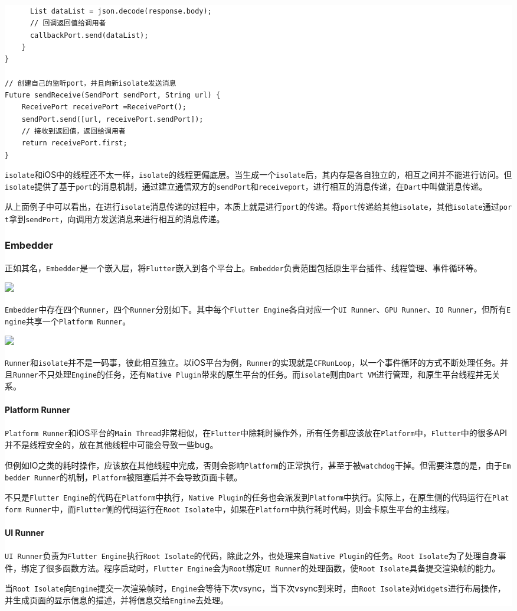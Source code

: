 ```
      List dataList = json.decode(response.body);
      // 回调返回值给调用者
      callbackPort.send(dataList);
    }    
}

// 创建自己的监听port，并且向新isolate发送消息
Future sendReceive(SendPort sendPort, String url) {
    ReceivePort receivePort =ReceivePort();
    sendPort.send([url, receivePort.sendPort]);
    // 接收到返回值，返回给调用者
    return receivePort.first;
}

```

`isolate`和iOS中的线程还不太一样，`isolate`的线程更偏底层。当生成一个`isolate`后，其内存是各自独立的，相互之间并不能进行访问。但`isolate`提供了基于`port`的消息机制，通过建立通信双方的`sendPort`和`receiveport`，进行相互的消息传递，在`Dart`中叫做消息传递。

从上面例子中可以看出，在进行`isolate`消息传递的过程中，本质上就是进行`port`的传递。将`port`传递给其他`isolate`，其他`isolate`通过`port`拿到`sendPort`，向调用方发送消息来进行相互的消息传递。

### Embedder

正如其名，`Embedder`是一个嵌入层，将`Flutter`嵌入到各个平台上。`Embedder`负责范围包括原生平台插件、线程管理、事件循环等。

![](//upload-images.jianshu.io/upload_images/270478-8314eb1ff5e12fb2.jpg?imageMogr2/auto-orient/strip|imageView2/2/w/1200/format/webp)

`Embedder`中存在四个`Runner`，四个`Runner`分别如下。其中每个`Flutter Engine`各自对应一个`UI Runner`、`GPU Runner`、`IO Runner`，但所有`Engine`共享一个`Platform Runner`。

![](//upload-images.jianshu.io/upload_images/270478-2408ba7779231f90.jpg?imageMogr2/auto-orient/strip|imageView2/2/w/731/format/webp)

`Runner`和`isolate`并不是一码事，彼此相互独立。以iOS平台为例，`Runner`的实现就是`CFRunLoop`，以一个事件循环的方式不断处理任务。并且`Runner`不只处理`Engine`的任务，还有`Native Plugin`带来的原生平台的任务。而`isolate`则由`Dart VM`进行管理，和原生平台线程并无关系。

#### Platform Runner

`Platform Runner`和iOS平台的`Main Thread`非常相似，在`Flutter`中除耗时操作外，所有任务都应该放在`Platform`中，`Flutter`中的很多API并不是线程安全的，放在其他线程中可能会导致一些bug。

但例如IO之类的耗时操作，应该放在其他线程中完成，否则会影响`Platform`的正常执行，甚至于被`watchdog`干掉。但需要注意的是，由于`Embedder Runner`的机制，`Platform`被阻塞后并不会导致页面卡顿。

不只是`Flutter Engine`的代码在`Platform`中执行，`Native Plugin`的任务也会派发到`Platform`中执行。实际上，在原生侧的代码运行在`Platform Runner`中，而`Flutter`侧的代码运行在`Root Isolate`中，如果在`Platform`中执行耗时代码，则会卡原生平台的主线程。

#### UI Runner

`UI Runner`负责为`Flutter Engine`执行`Root Isolate`的代码，除此之外，也处理来自`Native Plugin`的任务。`Root Isolate`为了处理自身事件，绑定了很多函数方法。程序启动时，`Flutter Engine`会为`Root`绑定`UI Runner`的处理函数，使`Root Isolate`具备提交渲染帧的能力。

当`Root Isolate`向`Engine`提交一次渲染帧时，`Engine`会等待下次vsync，当下次vsync到来时，由`Root Isolate`对`Widgets`进行布局操作，并生成页面的显示信息的描述，并将信息交给`Engine`去处理。
